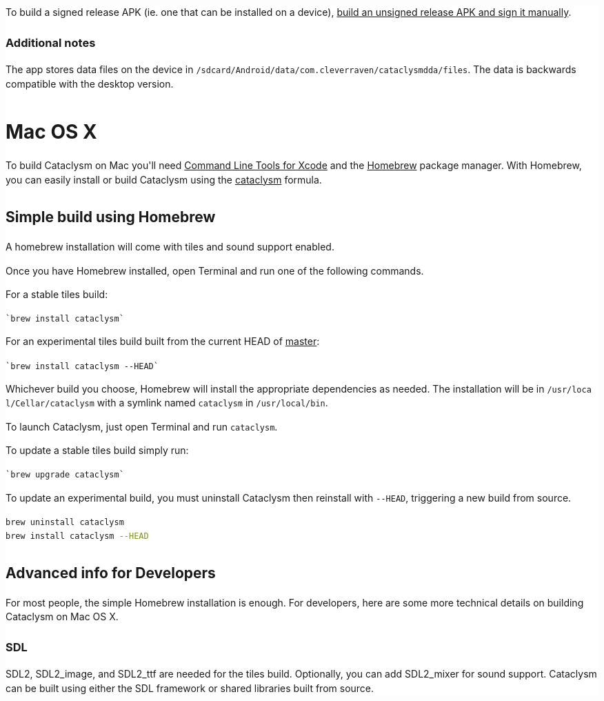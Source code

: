 To build a signed release APK (ie. one that can be installed on a device), [build an unsigned release APK and sign it manually](https://developer.android.com/studio/publish/app-signing#signing-manually).

### Additional notes

The app stores data files on the device in `/sdcard/Android/data/com.cleverraven/cataclysmdda/files`. The data is backwards compatible with the desktop version.

# Mac OS X

To build Cataclysm on Mac you'll need [Command Line Tools for Xcode](https://developer.apple.com/downloads/) and the [Homebrew](http://brew.sh) package manager. With Homebrew, you can easily install or build Cataclysm using the [cataclysm](https://formulae.brew.sh/formula/cataclysm) formula.

## Simple build using Homebrew

A homebrew installation will come with tiles and sound support enabled.

Once you have Homebrew installed, open Terminal and run one of the following commands.

For a stable tiles build:

    `brew install cataclysm`

For an experimental tiles build built from the current HEAD of [master](https://github.com/AtomicFox556/Cataclysm-EOD/tree/master/):

    `brew install cataclysm --HEAD`

Whichever build you choose, Homebrew will install the appropriate dependencies as needed. The installation will be in `/usr/local/Cellar/cataclysm` with a symlink named `cataclysm` in `/usr/local/bin`.

To launch Cataclysm, just open Terminal and run `cataclysm`.

To update a stable tiles build simply run:

    `brew upgrade cataclysm`

To update an experimental build, you must uninstall Cataclysm then reinstall with `--HEAD`, triggering a new build from source.

```bash
brew uninstall cataclysm
brew install cataclysm --HEAD
```

## Advanced info for Developers

For most people, the simple Homebrew installation is enough. For developers, here are some more technical details on building Cataclysm on Mac OS X.

### SDL

SDL2, SDL2_image, and SDL2_ttf are needed for the tiles build. Optionally, you can add SDL2_mixer for sound support. Cataclysm can be built using either the SDL framework or shared libraries built from source.
